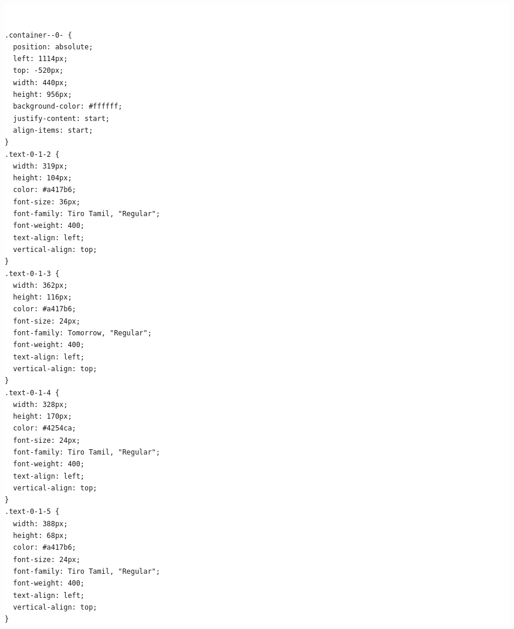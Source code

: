 ```


.container--0- {
  position: absolute;
  left: 1114px;
  top: -520px;
  width: 440px;
  height: 956px;
  background-color: #ffffff;
  justify-content: start;
  align-items: start;
}
.text-0-1-2 {
  width: 319px;
  height: 104px;
  color: #a417b6;
  font-size: 36px;
  font-family: Tiro Tamil, "Regular";
  font-weight: 400;
  text-align: left;
  vertical-align: top;
}
.text-0-1-3 {
  width: 362px;
  height: 116px;
  color: #a417b6;
  font-size: 24px;
  font-family: Tomorrow, "Regular";
  font-weight: 400;
  text-align: left;
  vertical-align: top;
}
.text-0-1-4 {
  width: 328px;
  height: 170px;
  color: #4254ca;
  font-size: 24px;
  font-family: Tiro Tamil, "Regular";
  font-weight: 400;
  text-align: left;
  vertical-align: top;
}
.text-0-1-5 {
  width: 388px;
  height: 68px;
  color: #a417b6;
  font-size: 24px;
  font-family: Tiro Tamil, "Regular";
  font-weight: 400;
  text-align: left;
  vertical-align: top;
}
```
